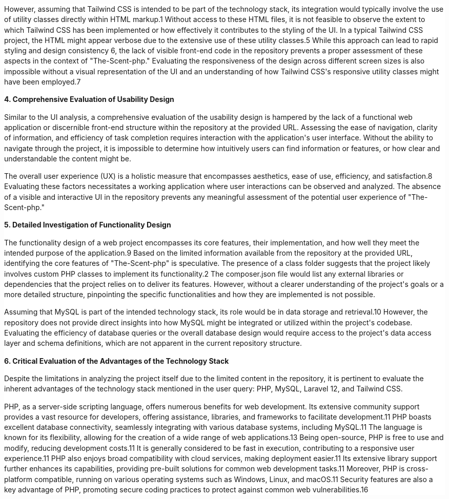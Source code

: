 However, assuming that Tailwind CSS is intended to be part of the technology stack, its integration would typically involve the use of utility classes directly within HTML markup.1 Without access to these HTML files, it is not feasible to observe the extent to which Tailwind CSS has been implemented or how effectively it contributes to the styling of the UI. In a typical Tailwind CSS project, the HTML might appear verbose due to the extensive use of these utility classes.5 While this approach can lead to rapid styling and design consistency 6, the lack of visible front-end code in the repository prevents a proper assessment of these aspects in the context of "The-Scent-php." Evaluating the responsiveness of the design across different screen sizes is also impossible without a visual representation of the UI and an understanding of how Tailwind CSS's responsive utility classes might have been employed.7

**4\. Comprehensive Evaluation of Usability Design**

Similar to the UI analysis, a comprehensive evaluation of the usability design is hampered by the lack of a functional web application or discernible front-end structure within the repository at the provided URL. Assessing the ease of navigation, clarity of information, and efficiency of task completion requires interaction with the application's user interface. Without the ability to navigate through the project, it is impossible to determine how intuitively users can find information or features, or how clear and understandable the content might be.

The overall user experience (UX) is a holistic measure that encompasses aesthetics, ease of use, efficiency, and satisfaction.8 Evaluating these factors necessitates a working application where user interactions can be observed and analyzed. The absence of a visible and interactive UI in the repository prevents any meaningful assessment of the potential user experience of "The-Scent-php."

**5\. Detailed Investigation of Functionality Design**

The functionality design of a web project encompasses its core features, their implementation, and how well they meet the intended purpose of the application.9 Based on the limited information available from the repository at the provided URL, identifying the core features of "The-Scent-php" is speculative. The presence of a class folder suggests that the project likely involves custom PHP classes to implement its functionality.2 The composer.json file would list any external libraries or dependencies that the project relies on to deliver its features. However, without a clearer understanding of the project's goals or a more detailed structure, pinpointing the specific functionalities and how they are implemented is not possible.

Assuming that MySQL is part of the intended technology stack, its role would be in data storage and retrieval.10 However, the repository does not provide direct insights into how MySQL might be integrated or utilized within the project's codebase. Evaluating the efficiency of database queries or the overall database design would require access to the project's data access layer and schema definitions, which are not apparent in the current repository structure.

**6\. Critical Evaluation of the Advantages of the Technology Stack**

Despite the limitations in analyzing the project itself due to the limited content in the repository, it is pertinent to evaluate the inherent advantages of the technology stack mentioned in the user query: PHP, MySQL, Laravel 12, and Tailwind CSS.

PHP, as a server-side scripting language, offers numerous benefits for web development. Its extensive community support provides a vast resource for developers, offering assistance, libraries, and frameworks to facilitate development.11 PHP boasts excellent database connectivity, seamlessly integrating with various database systems, including MySQL.11 The language is known for its flexibility, allowing for the creation of a wide range of web applications.13 Being open-source, PHP is free to use and modify, reducing development costs.11 It is generally considered to be fast in execution, contributing to a responsive user experience.11 PHP also enjoys broad compatibility with cloud services, making deployment easier.11 Its extensive library support further enhances its capabilities, providing pre-built solutions for common web development tasks.11 Moreover, PHP is cross-platform compatible, running on various operating systems such as Windows, Linux, and macOS.11 Security features are also a key advantage of PHP, promoting secure coding practices to protect against common web vulnerabilities.16
